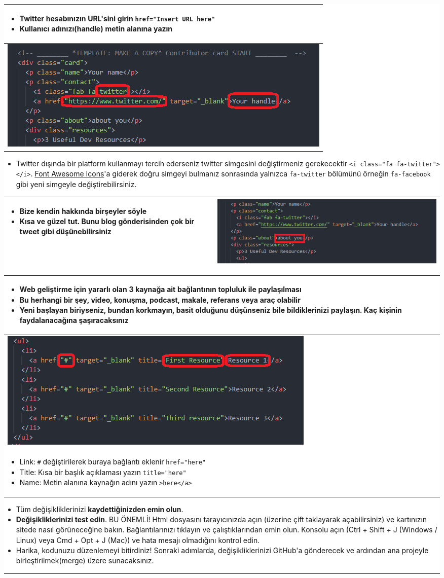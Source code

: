 
| <ul><li>Twitter hesabınızın URL'sini girin `href="Insert URL here"`</li><li>Kullanıcı adınızı(handle) metin alanına yazın</li></ul> |
| :--------------------------------------------------------------------------------------------------------------------------- |
| ![Promeni kontakt](/readme-only/change-contact.PNG 'Umetnite vezu do svog Tvitter naloga i otkucajte svoje tviter username')               |

- Twitter dışında bir platform kullanmayı tercih ederseniz twitter simgesini değiştirmeniz gerekecektir `<i class="fa fa-twitter"></i>`. [Font Awesome Icons](http://fontawesome.io/icons/)'a giderek doğru simgeyi bulmanız sonrasında yalnızca `fa-twitter` bölümünü örneğin `fa-facebook` gibi yeni simgeyle değiştirebilirsiniz.


| <ul><li>Bize kendin hakkında birşeyler söyle</li><li>Kısa ve güzel tut. Bunu blog gönderisinden çok bir tweet gibi düşünebilirsiniz</li></ul> | ![Promeni o sebi](/readme-only/change-about.PNG 'Napiši rečenicu o sebi') |
| :------------------------------------------------------------------------------------------------------------------------------- | -------------------------------------------------------------------------: |


| <ul><li>Web geliştirme için yararlı olan 3 kaynağa ait bağlantının topluluk ile paylaşılması</li><li>Bu herhangi bir şey, video, konuşma, podcast, makale, referans veya araç olabilir</li><li>Yeni başlayan biriyseniz, bundan korkmayın, basit olduğunu düşünseniz bile bildiklerinizi paylaşın. Kaç kişinin faydalanacağına şaşıracaksınız</li></ul> |
| :------------------------------------------------------------------------------------------------------------------------------------------------------------------------------------------------------------------------------------------------------------------------------------------------------------------------------------------------------------------ |
| ![izmeni resurse](/readme-only/change-resources.PNG 'Umetnite vezu, napišite kratak opis i otkucajte naziv resursa')                                                                                                                                                                                                                                   |
| <ul><li>Link: `#` değiştirilerek buraya bağlantı eklenir `href="here"`</li><li>Title: Kısa bir başlık açıklaması yazın `title="here"`</li><li>Name: Metin alanına kaynağın adını yazın `>here</a>`</li></ul>                                                                                                                                                               |

- Tüm değişikliklerinizi **kaydettiğinizden emin olun**.
- **Değişikliklerinizi test edin**. BU ÖNEMLİ! Html dosyasını tarayıcınızda açın (üzerine çift taklayarak açabilirsiniz) ve kartınızın sitede nasıl görüneceğine bakın. Bağlantılarınızı tıklayın ve çalıştıklarından emin olun. Konsolu açın (Ctrl + Shift + J (Windows / Linux) veya Cmd + Opt + J (Mac)) ve hata mesajı olmadığını kontrol edin.
- Harika, kodunuzu düzenlemeyi bitirdiniz! Sonraki adımlarda, değişikliklerinizi GitHub'a gönderecek ve ardından ana projeyle birleştirilmek(merge) üzere sunacaksınız.

---